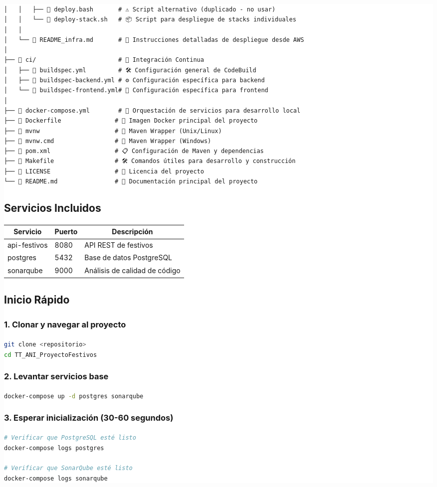 ```
│   │   ├── 📄 deploy.bash       # ⚠️ Script alternativo (duplicado - no usar)
│   │   └── 📄 deploy-stack.sh   # 📦 Script para despliegue de stacks individuales
│   │
│   └── 📄 README_infra.md       # 📖 Instrucciones detalladas de despliegue desde AWS
│
├── 📂 ci/                       # 🔄 Integración Continua
│   ├── 📄 buildspec.yml         # 🛠️ Configuración general de CodeBuild
│   ├── 📄 buildspec-backend.yml # ⚙️ Configuración específica para backend
│   └── 📄 buildspec-frontend.yml# 🎨 Configuración específica para frontend
│
├── 📄 docker-compose.yml        # 🐳 Orquestación de servicios para desarrollo local
├── 📄 Dockerfile               # 🐳 Imagen Docker principal del proyecto
├── 📄 mvnw                     # 🔧 Maven Wrapper (Unix/Linux)
├── 📄 mvnw.cmd                 # 🔧 Maven Wrapper (Windows)
├── 📄 pom.xml                  # 📋 Configuración de Maven y dependencias
├── 📄 Makefile                 # 🛠️ Comandos útiles para desarrollo y construcción
├── 📄 LICENSE                  # 📜 Licencia del proyecto
└── 📄 README.md                # 📖 Documentación principal del proyecto
```

## Servicios Incluidos

| Servicio | Puerto | Descripción |
|----------|--------|-------------|
| api-festivos | 8080 | API REST de festivos |
| postgres | 5432 | Base de datos PostgreSQL |
| sonarqube | 9000 | Análisis de calidad de código |

## Inicio Rápido

### 1. Clonar y navegar al proyecto
```bash
git clone <repositorio>
cd TT_ANI_ProyectoFestivos
```

### 2. Levantar servicios base
```bash
docker-compose up -d postgres sonarqube
```

### 3. Esperar inicialización (30-60 segundos)
```bash
# Verificar que PostgreSQL esté listo
docker-compose logs postgres

# Verificar que SonarQube esté listo
docker-compose logs sonarqube
```
